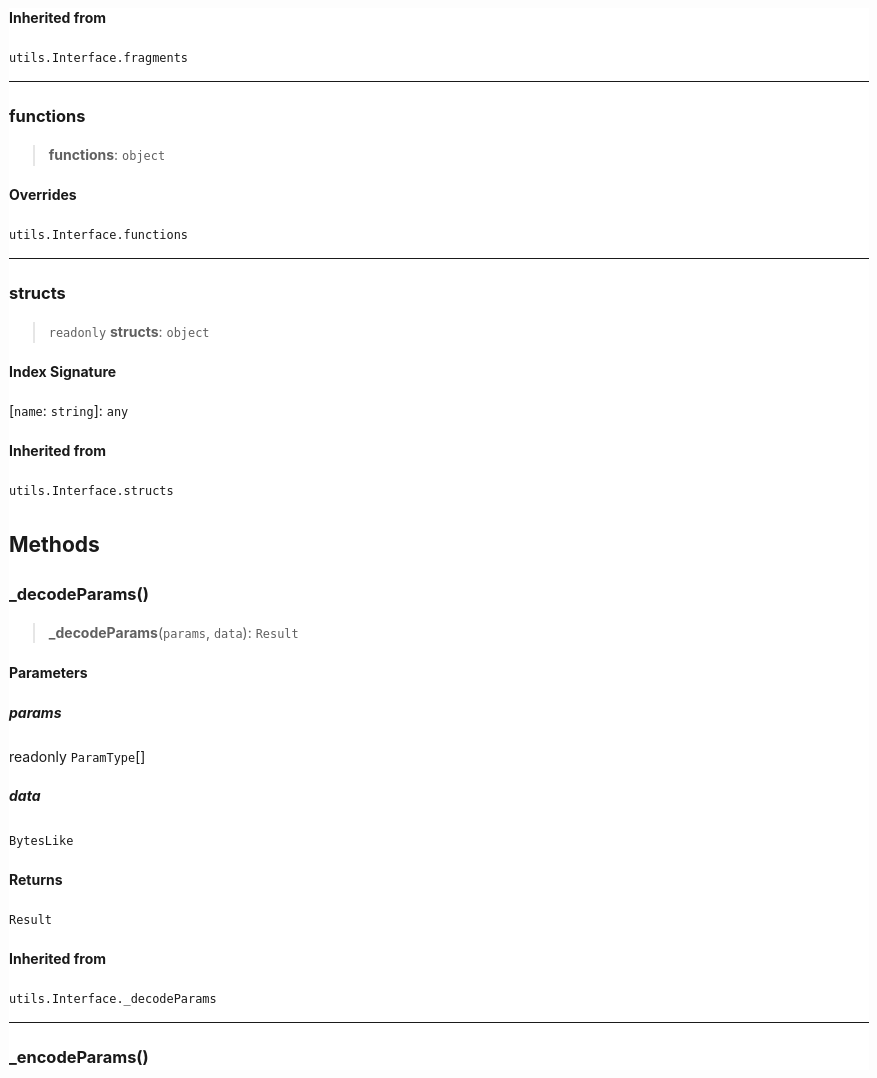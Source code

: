 #### Inherited from

`utils.Interface.fragments`

***

### functions

> **functions**: `object`

#### Overrides

`utils.Interface.functions`

***

### structs

> `readonly` **structs**: `object`

#### Index Signature

\[`name`: `string`\]: `any`

#### Inherited from

`utils.Interface.structs`

## Methods

### \_decodeParams()

> **\_decodeParams**(`params`, `data`): `Result`

#### Parameters

##### params

readonly `ParamType`[]

##### data

`BytesLike`

#### Returns

`Result`

#### Inherited from

`utils.Interface._decodeParams`

***

### \_encodeParams()
